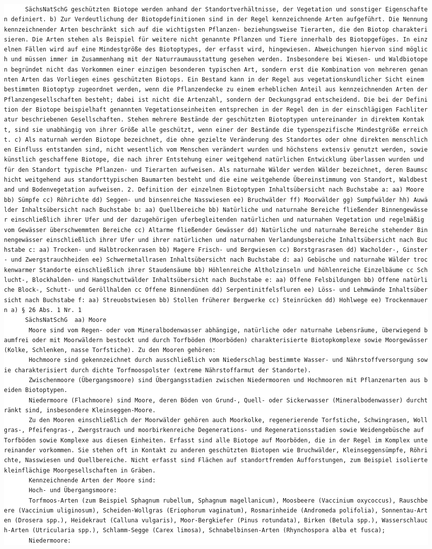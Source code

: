           SächsNatSchG geschützten Biotope werden anhand der Standortverhältnisse, der Vegetation und sonstiger Eigenschaften definiert. b) Zur Verdeutlichung der Biotopdefinitionen sind in der Regel kennzeichnende Arten aufgeführt. Die Nennung kennzeichnender Arten beschränkt sich auf die wichtigsten Pflanzen- beziehungsweise Tierarten, die den Biotop charakterisieren. Die Arten stehen als Beispiel für weitere nicht genannte Pflanzen und Tiere innerhalb des Biotopgefüges. In einzelnen Fällen wird auf eine Mindestgröße des Biotoptypes, der erfasst wird, hingewiesen. Abweichungen hiervon sind möglich und müssen immer im Zusammenhang mit der Naturraumausstattung gesehen werden. Insbesondere bei Wiesen- und Waldbiotopen begründet nicht das Vorkommen einer einzigen besonderen typischen Art, sondern erst die Kombination von mehreren genannten Arten das Vorliegen eines geschützten Biotops. Ein Bestand kann in der Regel aus vegetationskundlicher Sicht einem bestimmten Biotoptyp zugeordnet werden, wenn die Pflanzendecke zu einem erheblichen Anteil aus kennzeichnenden Arten der Pflanzengesellschaften besteht; dabei ist nicht die Artenzahl, sondern der Deckungsgrad entscheidend. Die bei der Definition der Biotope beispielhaft genannten Vegetationseinheiten entsprechen in der Regel den in der einschlägigen Fachliteratur beschriebenen Gesellschaften. Stehen mehrere Bestände der geschützten Biotoptypen untereinander in direktem Kontakt, sind sie unabhängig von ihrer Größe alle geschützt, wenn einer der Bestände die typenspezifische Mindestgröße erreicht. c) Als naturnah werden Biotope bezeichnet, die ohne gezielte Veränderung des Standortes oder ohne direkten menschlichen Einfluss entstanden sind, nicht wesentlich vom Menschen verändert wurden und höchstens extensiv genutzt werden, sowie künstlich geschaffene Biotope, die nach ihrer Entstehung einer weitgehend natürlichen Entwicklung überlassen wurden und für den Standort typische Pflanzen- und Tierarten aufweisen. Als naturnahe Wälder werden Wälder bezeichnet, deren Baumschicht weitgehend aus standorttypischen Baumarten besteht und die eine weitgehende Übereinstimmung von Standort, Waldbestand und Bodenvegetation aufweisen. 2. Definition der einzelnen Biotoptypen Inhaltsübersicht nach Buchstabe a: aa) Moore bb) Sümpfe cc) Röhrichte dd) Seggen- und binsenreiche Nasswiesen ee) Bruchwälder ff) Moorwälder gg) Sumpfwälder hh) Auwälder Inhaltsübersicht nach Buchstabe b: aa) Quellbereiche bb) Natürliche und naturnahe Bereiche fließender Binnengewässer einschließlich ihrer Ufer und der dazugehörigen uferbegleitenden natürlichen und naturnahen Vegetation und regelmäßig vom Gewässer überschwemmten Bereiche cc) Altarme fließender Gewässer dd) Natürliche und naturnahe Bereiche stehender Binnengewässer einschließlich ihrer Ufer und ihrer natürlichen und naturnahen Verlandungsbereiche Inhaltsübersicht nach Buchstabe c: aa) Trocken- und Halbtrockenrasen bb) Magere Frisch- und Bergwiesen cc) Borstgrasrasen dd) Wacholder-, Ginster- und Zwergstrauchheiden ee) Schwermetallrasen Inhaltsübersicht nach Buchstabe d: aa) Gebüsche und naturnahe Wälder trockenwarmer Standorte einschließlich ihrer Staudensäume bb) Höhlenreiche Altholzinseln und höhlenreiche Einzelbäume cc Schlucht-, Blockhalden- und Hangschuttwälder Inhaltsübersicht nach Buchstabe e: aa) Offene Felsbildungen bb) Offene natürliche Block-, Schutt- und Geröllhalden cc Offene Binnendünen dd) Serpentinitfelsfluren ee) Löss- und Lehmwände Inhaltsübersicht nach Buchstabe f: aa) Streuobstwiesen bb) Stollen früherer Bergwerke cc) Steinrücken dd) Hohlwege ee) Trockenmauern a) § 26 Abs. 1 Nr. 1              
          SächsNatSchG  aa) Moore 
           Moore sind vom Regen- oder vom Mineralbodenwasser abhängige, natürliche oder naturnahe Lebensräume, überwiegend baumfrei oder mit Moorwäldern bestockt und durch Torfböden (Moorböden) charakterisierte Biotopkomplexe sowie Moorgewässer (Kolke, Schlenken, nasse Torfstiche). Zu den Mooren gehören: 
           Hochmoore sind gekennzeichnet durch ausschließlich vom Niederschlag bestimmte Wasser- und Nährstoffversorgung sowie charakterisiert durch dichte Torfmoospolster (extreme Nährstoffarmut der Standorte). 
           Zwischenmoore (Übergangsmoore) sind Übergangsstadien zwischen Niedermooren und Hochmooren mit Pflanzenarten aus beiden Biotoptypen. 
           Niedermoore (Flachmoore) sind Moore, deren Böden von Grund-, Quell- oder Sickerwasser (Mineralbodenwasser) durchtränkt sind, insbesondere Kleinseggen-Moore. 
           Zu den Mooren einschließlich der Moorwälder gehören auch Moorkolke, regenerierende Torfstiche, Schwingrasen, Wollgras-, Pfeifengras-, Zwergstrauch und moorbirkenreiche Degenerations- und Regenerationsstadien sowie Weidengebüsche auf Torfböden sowie Komplexe aus diesen Einheiten. Erfasst sind alle Biotope auf Moorböden, die in der Regel im Komplex untereinander vorkommen. Sie stehen oft in Kontakt zu anderen geschützten Biotopen wie Bruchwälder, Kleinseggensümpfe, Röhrichte, Nasswiesen und Quellbereiche. Nicht erfasst sind Flächen auf standortfremden Aufforstungen, zum Beispiel isolierte kleinflächige Moorgesellschaften in Gräben. 
           Kennzeichnende Arten der Moore sind: 
           Hoch- und Übergangsmoore: 
           Torfmoos-Arten (zum Beispiel Sphagnum rubellum, Sphagnum magellanicum), Moosbeere (Vaccinium oxycoccus), Rauschbeere (Vaccinium uliginosum), Scheiden-Wollgras (Eriophorum vaginatum), Rosmarinheide (Andromeda polifolia), Sonnentau-Arten (Drosera spp.), Heidekraut (Calluna vulgaris), Moor-Bergkiefer (Pinus rotundata), Birken (Betula spp.), Wasserschlauch-Arten (Utricularia spp.), Schlamm-Segge (Carex limosa), Schnabelbinsen-Arten (Rhynchospora alba et fusca); 
           Niedermoore: 